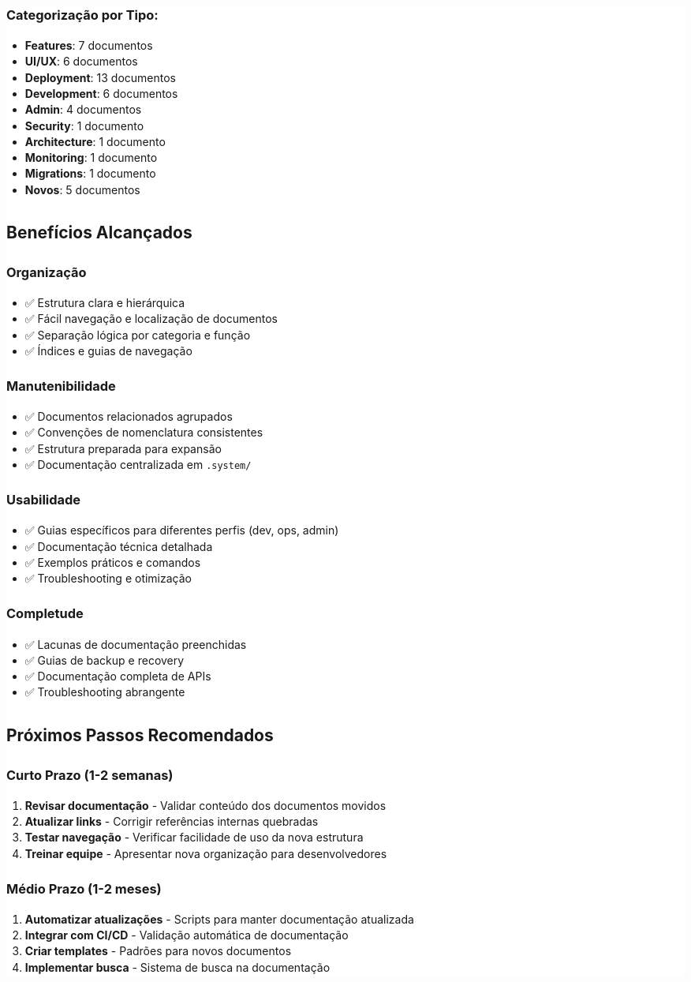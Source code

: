 ### **Categorização por Tipo:**
- **Features**: 7 documentos
- **UI/UX**: 6 documentos
- **Deployment**: 13 documentos
- **Development**: 6 documentos
- **Admin**: 4 documentos
- **Security**: 1 documento
- **Architecture**: 1 documento
- **Monitoring**: 1 documento
- **Migrations**: 1 documento
- **Novos**: 5 documentos

## Benefícios Alcançados

### **Organização**
- ✅ Estrutura clara e hierárquica
- ✅ Fácil navegação e localização de documentos
- ✅ Separação lógica por categoria e função
- ✅ Índices e guias de navegação

### **Manutenibilidade**
- ✅ Documentos relacionados agrupados
- ✅ Convenções de nomenclatura consistentes
- ✅ Estrutura preparada para expansão
- ✅ Documentação centralizada em `.system/`

### **Usabilidade**
- ✅ Guias específicos para diferentes perfis (dev, ops, admin)
- ✅ Documentação técnica detalhada
- ✅ Exemplos práticos e comandos
- ✅ Troubleshooting e otimização

### **Completude**
- ✅ Lacunas de documentação preenchidas
- ✅ Guias de backup e recovery
- ✅ Documentação completa de APIs
- ✅ Troubleshooting abrangente

## Próximos Passos Recomendados

### **Curto Prazo (1-2 semanas)**
1. **Revisar documentação** - Validar conteúdo dos documentos movidos
2. **Atualizar links** - Corrigir referências internas quebradas
3. **Testar navegação** - Verificar facilidade de uso da nova estrutura
4. **Treinar equipe** - Apresentar nova organização para desenvolvedores

### **Médio Prazo (1-2 meses)**
1. **Automatizar atualizações** - Scripts para manter documentação atualizada
2. **Integrar com CI/CD** - Validação automática de documentação
3. **Criar templates** - Padrões para novos documentos
4. **Implementar busca** - Sistema de busca na documentação
